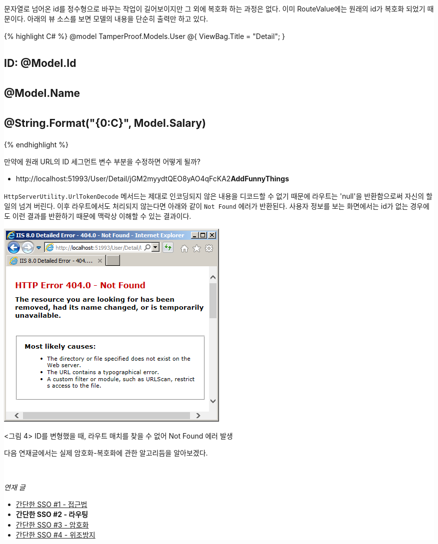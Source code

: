         
문자열로 넘어온 id를 정수형으로 바꾸는 작업이 길어보이지만 그 외에 복호화 하는 과정은 없다. 이미 RouteValue에는 원래의 id가 복호화 되었기 때문이다. 아래의 뷰 소스를 보면 모델의 내용을 단순히 출력만 하고 있다.

{% highlight C# %}
@model TamperProof.Models.User
@{
    ViewBag.Title = "Detail";
}
<h2>ID:  @Model.Id</h2>
<h2>@Model.Name</h2>
<h2>@String.Format("{0:C}", Model.Salary)</h2>
{% endhighlight %}

만약에 원래 URL의 ID 세그먼트 변수 부분을 수정하면 어떻게 될까?

- http://localhost:51993/User/Detail/jGM2myydtQEO8yAO4qFcKA2**AddFunnyThings**

`HttpServerUtility.UrlTokenDecode` 메서드는 제대로 인코딩되지 않은 내용을 디코드할 수 없기 때문에 라우트는 'null'을 반환함으로써 자신의 할 일의 넘겨 버린다. 이후 라우트에서도 처리되지 않는다면 아래와 같이 `Not Found` 에러가 반환된다. 사용자 정보를 보는 화면에서는 id가 없는 경우에도 이런 결과를 반환하기 때문에 맥락상 이해할 수 있는 결과이다.
        
![ID를 변형했을 때, 라우트 매치를 찾을 수 없어 Not Found 에러 발생](/images/post/not-found.png)

<그림 4> ID를 변형했을 때, 라우트 매치를 찾을 수 없어 Not Found 에러 발생

다음 연재글에서는 실제 암호화-복호화에 관한 알고리듬을 알아보겠다.

<br />


*연재 글*

- [간단한 SSO #1 - 접근법](/sso-approach/)
- **간단한 SSO #2 - 라우팅**
- [간단한 SSO #3 - 암호화](/sso-encryption/)
- [간단한 SSO #4 - 위조방지](/sso-hmac/)

[ASP.NET Routing - Class Reference]: https://msdn.microsoft.com/en-us/library/cc668201(v=vs.140).aspx#class_reference
